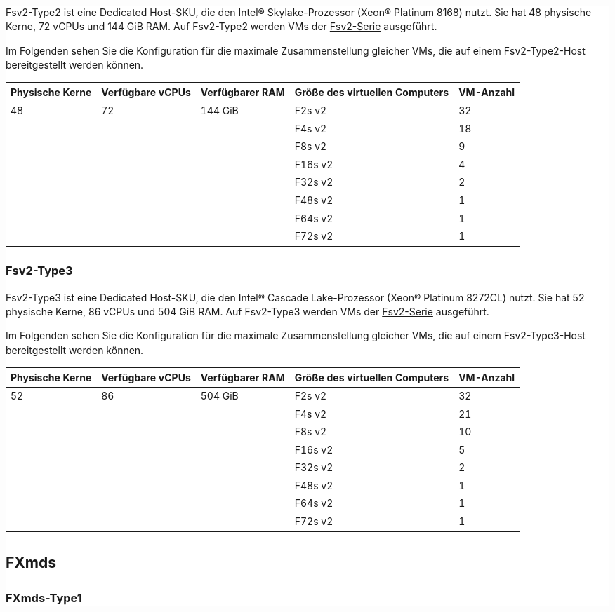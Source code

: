 Fsv2-Type2 ist eine Dedicated Host-SKU, die den Intel® Skylake-Prozessor (Xeon® Platinum 8168) nutzt. Sie hat 48 physische Kerne, 72 vCPUs und 144 GiB RAM. Auf Fsv2-Type2 werden VMs der [Fsv2-Serie](fsv2-series.md) ausgeführt.

Im Folgenden sehen Sie die Konfiguration für die maximale Zusammenstellung gleicher VMs, die auf einem Fsv2-Type2-Host bereitgestellt werden können.

| Physische Kerne | Verfügbare vCPUs | Verfügbarer RAM | Größe des virtuellen Computers | VM-Anzahl |
|----------------|-----------------|---------------|---------|-------|
| 48             | 72              | 144 GiB       | F2s v2  | 32    |
|                |                 |               | F4s v2  | 18    |
|                |                 |               | F8s v2  | 9     |
|                |                 |               | F16s v2 | 4     |
|                |                 |               | F32s v2 | 2     |
|                |                 |               | F48s v2 | 1     |
|                |                 |               | F64s v2 | 1     |
|                |                 |               | F72s v2 | 1     |

### <a name="fsv2-type3"></a>Fsv2-Type3

Fsv2-Type3 ist eine Dedicated Host-SKU, die den Intel® Cascade Lake-Prozessor (Xeon® Platinum 8272CL) nutzt. Sie hat 52 physische Kerne, 86 vCPUs und 504 GiB RAM. Auf Fsv2-Type3 werden VMs der [Fsv2-Serie](fsv2-series.md) ausgeführt.

Im Folgenden sehen Sie die Konfiguration für die maximale Zusammenstellung gleicher VMs, die auf einem Fsv2-Type3-Host bereitgestellt werden können.

| Physische Kerne | Verfügbare vCPUs | Verfügbarer RAM | Größe des virtuellen Computers | VM-Anzahl |
|----------------|-----------------|---------------|---------|-------|
| 52             | 86              | 504 GiB       | F2s v2  | 32    |
|                |                 |               | F4s v2  | 21    |
|                |                 |               | F8s v2  | 10    |
|                |                 |               | F16s v2 | 5     |
|                |                 |               | F32s v2 | 2     |
|                |                 |               | F48s v2 | 1     |
|                |                 |               | F64s v2 | 1     |
|                |                 |               | F72s v2 | 1     |

## <a name="fxmds"></a>FXmds
### <a name="fxmds-type1"></a>FXmds-Type1

